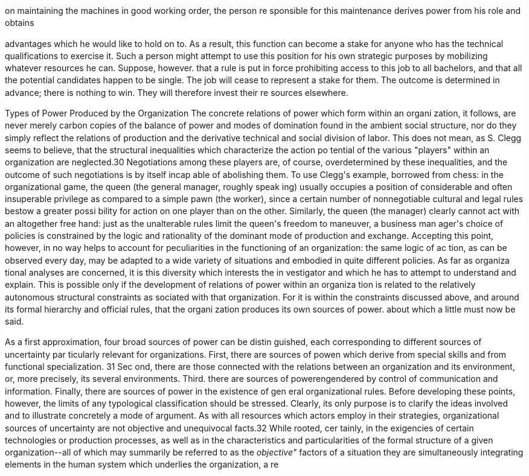 on maintaining the machines in good working order, the person re
sponsible for this maintenance derives power from his role and obtains

advantages which he would like to hold on to. As a result, this function
can become a stake for anyone who has the technical qualifications to
exercise it. Such a person might attempt to use this position for his own
strategic purposes by mobilizing whatever resources he can. Suppose,
however. that a rule is put in force prohibiting access to this job to all
bachelors, and that all the potential candidates happen to be single. The
job will cease to represent a stake for them. The outcome is determined in
advance; there is nothing to win. They will therefore invest their re
sources elsewhere.

Types of Power Produced by the Organization
The concrete relations of power which form within an organi
zation, it follows, are never merely carbon copies of the balance of power
and modes of domination found in the ambient social structure, nor do
they simply reflect the relations of production and the derivative technical
and social division of labor. This does not mean, as S. Clegg seems to
believe, that the structural inequalities which characterize the action po
tential of the various "players" within an organization are neglected.30
Negotiations among these players are, of course, overdetermined by
these inequalities, and the outcome of such negotiations is by itself incap
able of abolishing them. To use Clegg's example, borrowed from chess: in
the organizational game, the queen (the general manager, roughly speak
ing) usually occupies a position of considerable and often insuperable
privilege as compared to a simple pawn (the worker), since a certain
number of nonnegotiable cultural and legal rules bestow a greater possi
bility for action on one player than on the other. Similarly, the queen (the
manager) clearly cannot act with an altogether free hand: just as the
unalterable rules limit the queen's freedom to maneuver, a business man
ager's choice of policies is constrained by the logic and rationality of the
dominant mode of production and exchange.
Accepting this point, however, in no way helps to account for
peculiarities in the functioning of an organization: the same logic of ac
tion, as can be observed every day, may be adapted to a wide variety of
situations and embodied in quite different policies. As far as organiza
tional analyses are concerned, it is this diversity which interests the in
vestigator and which he has to attempt to understand and explain. This is
possible only if the development of relations of power within an organiza
tion is related to the relatively autonomous structural constraints as
sociated with that organization. For it is within the constraints discussed
above, and around its formal hierarchy and official rules, that the organi
zation produces its own sources of power. about which a little must now
be said.

As a first approximation, four broad sources of power can be distin
guished, each corresponding to different sources of uncertainty par
ticularly relevant for organizations. First, there are sources of powen
which derive from special skills and from functional specialization. 31 Sec
ond, there are those connected with the relations between an organization
and its environment, or, more precisely, its several environments. Third.
there are sources of powerengendered by control of communication and
information. Finally, there are sources of power in the existence of gen
eral organizational rules.
Before developing these points, however, the limits of any typological
classification should be stressed. Clearly, its only purpose is to clarify the
ideas involved and to illustrate concretely a mode of argument. As with all
resources which actors employ in their strategies, organizational sources
of uncertainty are not objective and unequivocal facts.32 While rooted, cer
tainly, in the exigencies of certain technologies or production processes,
as well as in the characteristics and particularities of the formal structure
of a given organization--all of which may summarily be referred to as the
*objective"* factors of a situation they are simultaneously integrating
elements in the human system which underlies the organization, a re